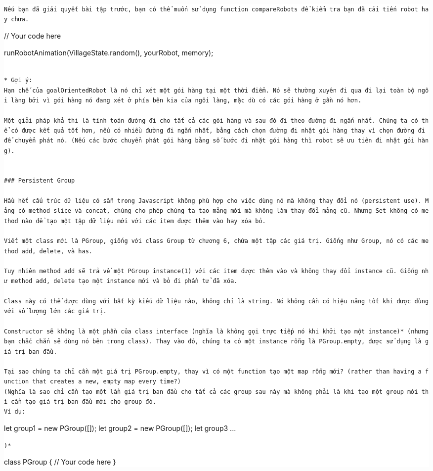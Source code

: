 ```
Nếu bạn đã giải quyết bài tập trước, bạn có thể muốn sử dụng function compareRobots để kiểm tra bạn đã cải tiến robot hay chưa.

```
// Your code here

runRobotAnimation(VillageState.random(), yourRobot, memory);
```

* Gợi ý:
Hạn chế của goalOrientedRobot là nó chỉ xét một gói hàng tại một thời điểm. Nó sẽ thường xuyên đi qua đi lại toàn bộ ngôi làng bởi vì gói hàng nó đang xét ở phía bên kia của ngôi làng, mặc dù có các gói hàng ở gần nó hơn.

Một giải pháp khả thi là tính toán đường đi cho tất cả các gói hàng và sau đó đi theo đường đi ngắn nhất. Chúng ta có thể có được kết quả tốt hơn, nếu có nhiều đường đi ngắn nhất, bằng cách chọn đường đi nhặt gói hàng thay vì chọn đường đi để chuyển phát nó. (Nếu các bước chuyển phát gói hàng bằng số bước đi nhặt gói hàng thì robot sẽ ưu tiên đi nhặt gói hàng).


### Persistent Group

Hầu hết cấu trúc dữ liệu có sẵn trong Javascript không phù hợp cho việc dùng nó mà không thay đổi nó (persistent use). Mảng có method slice và concat, chúng cho phép chúng ta tạo mảng mới mà không làm thay đổi mảng cũ. Nhưng Set không có method nào để tạo một tập dữ liệu mới với các item được thêm vào hay xóa bỏ.

Viết một class mới là PGroup, giống với class Group từ chương 6, chứa một tập các giá trị. Giống như Group, nó có các method add, delete, và has.

Tuy nhiên method add sẽ trả về một PGroup instance(1) với các item được thêm vào và không thay đổi instance cũ. Giống như method add, delete tạo một instance mới và bỏ đi phần tử đã xóa.

Class này có thể được dùng với bất kỳ kiểu dữ liệu nào, không chỉ là string. Nó không cần có hiệu năng tốt khi được dùng với số lượng lớn các giá trị.

Constructor sẽ không là một phần của class interface (nghĩa là không gọi trực tiếp nó khi khởi tạo một instance)* (nhưng bạn chắc chắn sẽ dùng nó bên trong class). Thay vào đó, chúng ta có một instance rỗng là PGroup.empty, được sử dụng là giá trị ban đầu.

Tại sao chúng ta chỉ cần một giá trị PGroup.empty, thay vì có một function tạo một map rỗng mới? (rather than having a function that creates a new, empty map every time?)
(Nghĩa là sao chỉ cần tạo một lần giá trị ban đầu cho tất cả các group sau này mà không phải là khi tạo một group mới thì cần tạo giá trị ban đầu mới cho group đó.
Ví dụ:
```
let group1 = new PGroup([]);
let group2 = new PGroup([]);
let group3 ...
```
)*

```
class PGroup {
  // Your code here
}
